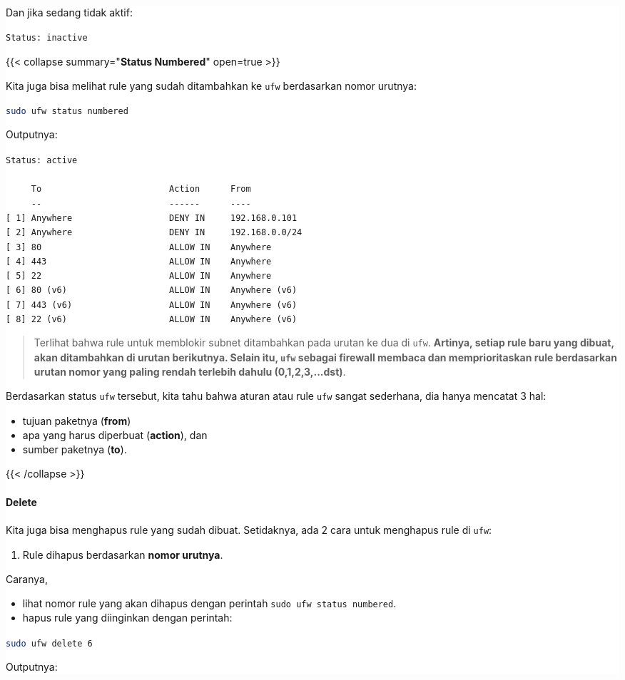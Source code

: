 Dan jika sedang tidak aktif:

```
Status: inactive
```

{{< collapse summary="**Status Numbered**" open=true >}} 

Kita juga bisa melihat rule yang sudah ditambahkan ke `ufw` berdasarkan nomor urutnya:

```bash
sudo ufw status numbered
```

Outputnya:

```
Status: active

     To                         Action      From
     --                         ------      ----
[ 1] Anywhere                   DENY IN     192.168.0.101             
[ 2] Anywhere                   DENY IN     192.168.0.0/24            
[ 3] 80                         ALLOW IN    Anywhere                  
[ 4] 443                        ALLOW IN    Anywhere                  
[ 5] 22                         ALLOW IN    Anywhere                  
[ 6] 80 (v6)                    ALLOW IN    Anywhere (v6)             
[ 7] 443 (v6)                   ALLOW IN    Anywhere (v6)             
[ 8] 22 (v6)                    ALLOW IN    Anywhere (v6) 
```

> Terlihat bahwa rule untuk memblokir subnet ditambahkan pada urutan ke dua di `ufw`. **Artinya, setiap rule baru yang dibuat, akan ditambahkan di urutan berikutnya. Selain itu, `ufw` sebagai firewall membaca dan memprioritaskan rule berdasarkan urutan nomor yang paling rendah terlebih dahulu (0,1,2,3,...dst)**.

Berdasarkan status `ufw` tersebut, kita tahu bahwa aturan atau rule `ufw` sangat sederhana, dia hanya mencatat 3 hal:
- tujuan paketnya (**from**) 
- apa yang harus diperbuat (**action**), dan 
- sumber paketnya (**to**).

{{< /collapse >}}

#### Delete

Kita juga bisa menghapus rule yang sudah dibuat. Setidaknya, ada 2 cara untuk menghapus rule di `ufw`:
1. Rule dihapus berdasarkan **nomor urutnya**.

Caranya, 
- lihat nomor rule yang akan dihapus dengan perintah `sudo ufw status numbered`.
- hapus rule yang diinginkan dengan perintah:

```bash
sudo ufw delete 6
```

Outputnya:


[^1]: https://www.merriam-webster.com/dictionary/firewall
[^2]: https://www.kaspersky.com/resource-center/definitions/firewall
[^3]: https://www.digitalocean.com/community/tutorials/ufw-essentials-common-firewall-rules-and-commands#block-an-ip-address